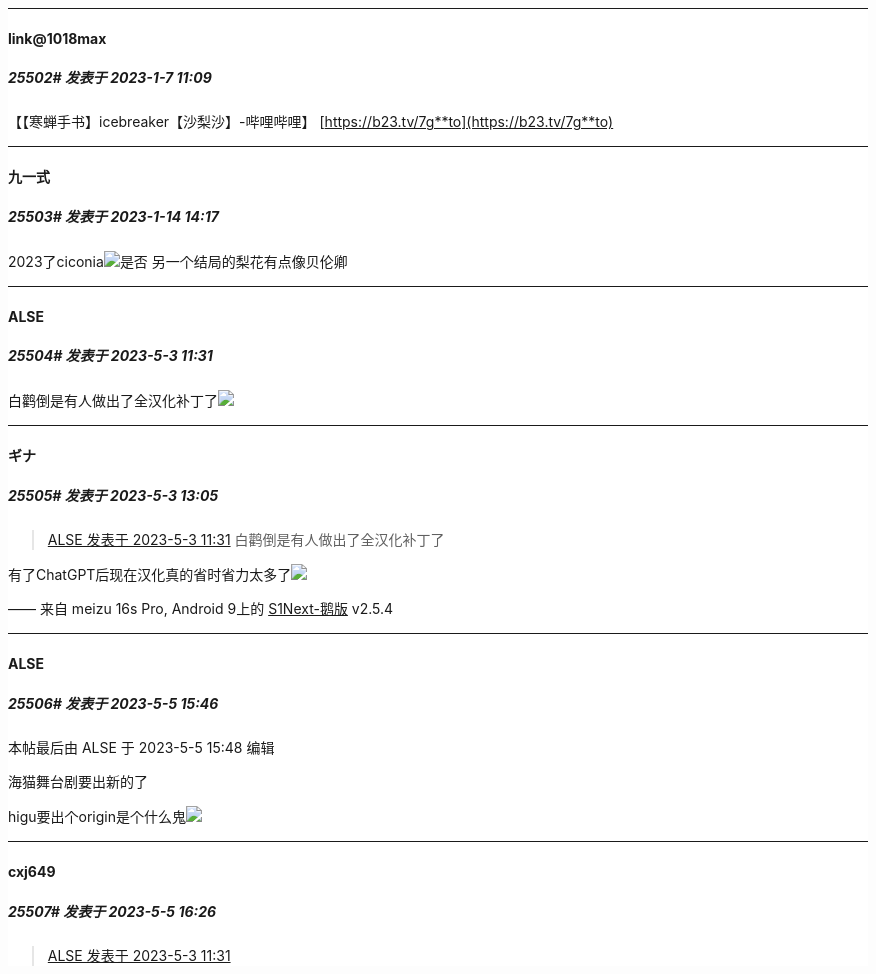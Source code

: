 
*****

####  link@1018max  
##### 25502#       发表于 2023-1-7 11:09

【【寒蝉手书】icebreaker【沙梨沙】-哔哩哔哩】 [https://b23.tv/7g**to](https://b23.tv/7g**to)

*****

####  九一式  
##### 25503#       发表于 2023-1-14 14:17

2023了ciconia<img src="https://static.saraba1st.com/image/smiley/face2017/068.png" referrerpolicy="no-referrer">是否
另一个结局的梨花有点像贝伦卿

*****

####  ALSE  
##### 25504#       发表于 2023-5-3 11:31

白鹳倒是有人做出了全汉化补丁了<img src="https://static.saraba1st.com/image/smiley/face2017/068.png" referrerpolicy="no-referrer">

*****

####  ギナ  
##### 25505#       发表于 2023-5-3 13:05

<blockquote><a href="httphttps://bbs.saraba1st.com/2b/forum.php?mod=redirect&amp;goto=findpost&amp;pid=60705394&amp;ptid=2001963" target="_blank">ALSE 发表于 2023-5-3 11:31</a>
白鹳倒是有人做出了全汉化补丁了</blockquote>
有了ChatGPT后现在汉化真的省时省力太多了<img src="https://static.saraba1st.com/image/smiley/face2017/026.png" referrerpolicy="no-referrer">

—— 来自 meizu 16s Pro, Android 9上的 [S1Next-鹅版](https://github.com/ykrank/S1-Next/releases) v2.5.4

*****

####  ALSE  
##### 25506#       发表于 2023-5-5 15:46

 本帖最后由 ALSE 于 2023-5-5 15:48 编辑 

海猫舞台剧要出新的了

higu要出个origin是个什么鬼<img src="https://static.saraba1st.com/image/smiley/face2017/068.png" referrerpolicy="no-referrer">


*****

####  cxj649  
##### 25507#       发表于 2023-5-5 16:26

<blockquote><a href="httphttps://bbs.saraba1st.com/2b/forum.php?mod=redirect&amp;goto=findpost&amp;pid=60705394&amp;ptid=2001963" target="_blank">ALSE 发表于 2023-5-3 11:31</a>
